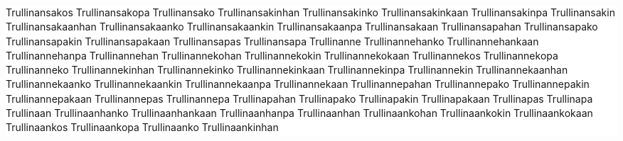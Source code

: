 Trullinansakos
Trullinansakopa
Trullinansako
Trullinansakinhan
Trullinansakinko
Trullinansakinkaan
Trullinansakinpa
Trullinansakin
Trullinansakaanhan
Trullinansakaanko
Trullinansakaankin
Trullinansakaanpa
Trullinansakaan
Trullinansapahan
Trullinansapako
Trullinansapakin
Trullinansapakaan
Trullinansapas
Trullinansapa
Trullinanne
Trullinannehanko
Trullinannehankaan
Trullinannehanpa
Trullinannehan
Trullinannekohan
Trullinannekokin
Trullinannekokaan
Trullinannekos
Trullinannekopa
Trullinanneko
Trullinannekinhan
Trullinannekinko
Trullinannekinkaan
Trullinannekinpa
Trullinannekin
Trullinannekaanhan
Trullinannekaanko
Trullinannekaankin
Trullinannekaanpa
Trullinannekaan
Trullinannepahan
Trullinannepako
Trullinannepakin
Trullinannepakaan
Trullinannepas
Trullinannepa
Trullinapahan
Trullinapako
Trullinapakin
Trullinapakaan
Trullinapas
Trullinapa
Trullinaan
Trullinaanhanko
Trullinaanhankaan
Trullinaanhanpa
Trullinaanhan
Trullinaankohan
Trullinaankokin
Trullinaankokaan
Trullinaankos
Trullinaankopa
Trullinaanko
Trullinaankinhan